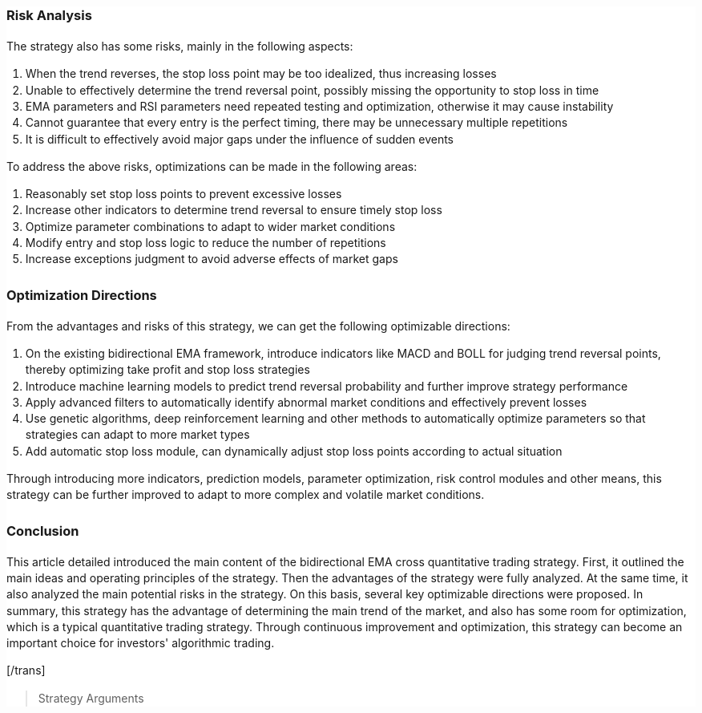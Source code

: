 ### Risk Analysis

The strategy also has some risks, mainly in the following aspects:

1. When the trend reverses, the stop loss point may be too idealized, thus increasing losses  
2. Unable to effectively determine the trend reversal point, possibly missing the opportunity to stop loss in time
3. EMA parameters and RSI parameters need repeated testing and optimization, otherwise it may cause instability
4. Cannot guarantee that every entry is the perfect timing, there may be unnecessary multiple repetitions
5. It is difficult to effectively avoid major gaps under the influence of sudden events  

To address the above risks, optimizations can be made in the following areas:  
1. Reasonably set stop loss points to prevent excessive losses  
2. Increase other indicators to determine trend reversal to ensure timely stop loss  
3. Optimize parameter combinations to adapt to wider market conditions  
4. Modify entry and stop loss logic to reduce the number of repetitions  
5. Increase exceptions judgment to avoid adverse effects of market gaps  

### Optimization Directions  

From the advantages and risks of this strategy, we can get the following optimizable directions:  

1. On the existing bidirectional EMA framework, introduce indicators like MACD and BOLL for judging trend reversal points, thereby optimizing take profit and stop loss strategies  
2. Introduce machine learning models to predict trend reversal probability and further improve strategy performance  
3. Apply advanced filters to automatically identify abnormal market conditions and effectively prevent losses  
4. Use genetic algorithms, deep reinforcement learning and other methods to automatically optimize parameters so that strategies can adapt to more market types  
5. Add automatic stop loss module, can dynamically adjust stop loss points according to actual situation  

Through introducing more indicators, prediction models, parameter optimization, risk control modules and other means, this strategy can be further improved to adapt to more complex and volatile market conditions.  

### Conclusion  

This article detailed introduced the main content of the bidirectional EMA cross quantitative trading strategy. First, it outlined the main ideas and operating principles of the strategy. Then the advantages of the strategy were fully analyzed. At the same time, it also analyzed the main potential risks in the strategy. On this basis, several key optimizable directions were proposed. In summary, this strategy has the advantage of determining the main trend of the market, and also has some room for optimization, which is a typical quantitative trading strategy. Through continuous improvement and optimization, this strategy can become an important choice for investors' algorithmic trading.

[/trans]

> Strategy Arguments


